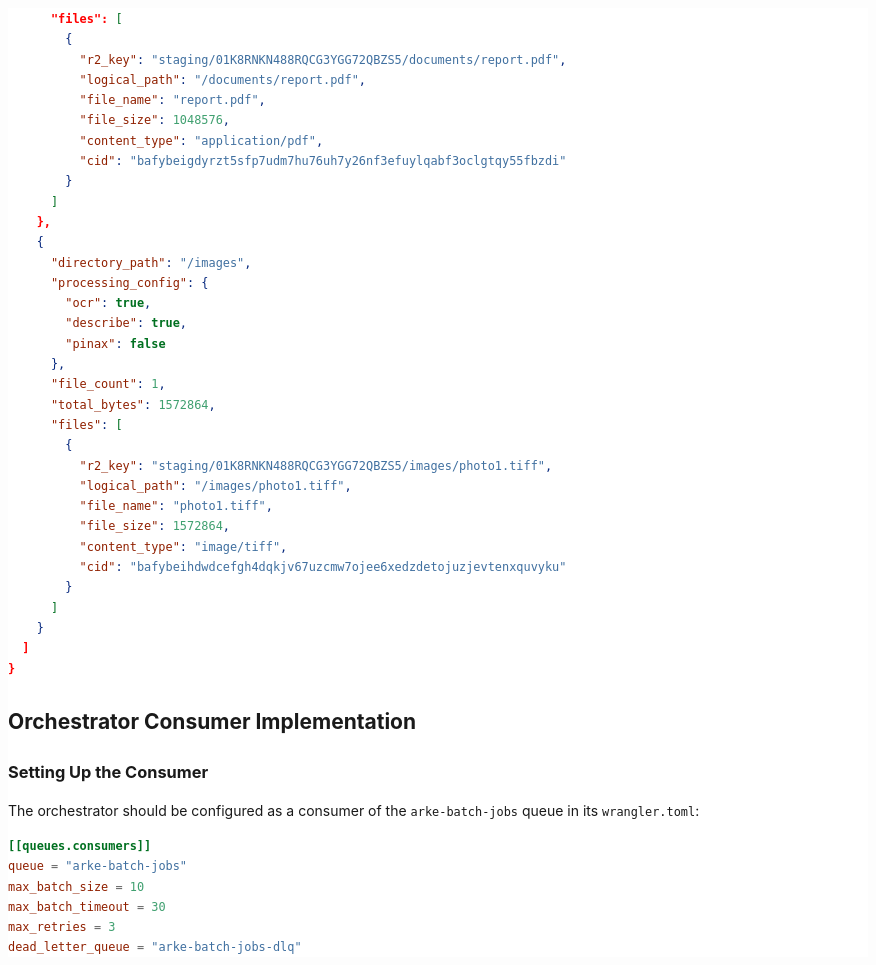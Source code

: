 ```json
      "files": [
        {
          "r2_key": "staging/01K8RNKN488RQCG3YGG72QBZS5/documents/report.pdf",
          "logical_path": "/documents/report.pdf",
          "file_name": "report.pdf",
          "file_size": 1048576,
          "content_type": "application/pdf",
          "cid": "bafybeigdyrzt5sfp7udm7hu76uh7y26nf3efuylqabf3oclgtqy55fbzdi"
        }
      ]
    },
    {
      "directory_path": "/images",
      "processing_config": {
        "ocr": true,
        "describe": true,
        "pinax": false
      },
      "file_count": 1,
      "total_bytes": 1572864,
      "files": [
        {
          "r2_key": "staging/01K8RNKN488RQCG3YGG72QBZS5/images/photo1.tiff",
          "logical_path": "/images/photo1.tiff",
          "file_name": "photo1.tiff",
          "file_size": 1572864,
          "content_type": "image/tiff",
          "cid": "bafybeihdwdcefgh4dqkjv67uzcmw7ojee6xedzdetojuzjevtenxquvyku"
        }
      ]
    }
  ]
}
```

## Orchestrator Consumer Implementation

### Setting Up the Consumer

The orchestrator should be configured as a consumer of the `arke-batch-jobs` queue in its `wrangler.toml`:

```toml
[[queues.consumers]]
queue = "arke-batch-jobs"
max_batch_size = 10
max_batch_timeout = 30
max_retries = 3
dead_letter_queue = "arke-batch-jobs-dlq"
```

